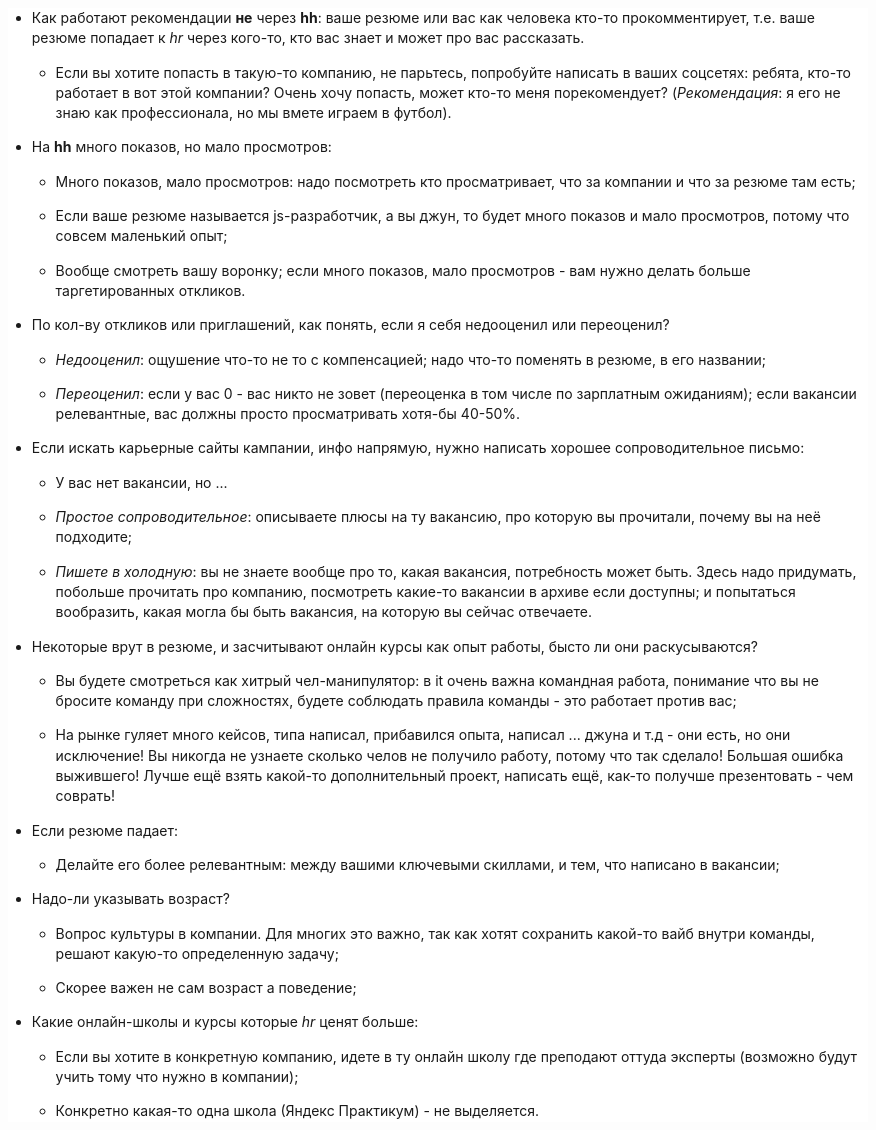 - Как работают рекомендации **не** через **hh**: ваше резюме или вас как человека кто-то прокомментирует, т.е. ваше резюме попадает к *hr* через кого-то, кто вас знает и может про вас рассказать.

  - Если вы хотите попасть в такую-то компанию, не парьтесь, попробуйте написать в ваших соцсетях: ребята, кто-то работает в вот этой компании? Очень хочу попасть, может кто-то меня порекомендует? (*Рекомендация*: я его не знаю как профессионала, но мы вмете играем в футбол).

- На **hh** много показов, но мало просмотров:

  - Много показов, мало просмотров: надо посмотреть кто просматривает, что за компании и что за резюме там есть;

  - Если ваше резюме называется js-разработчик, а вы джун, то будет много показов и мало просмотров, потому что совсем маленький опыт;

  - Вообще смотреть вашу воронку; если много показов, мало просмотров - вам нужно делать больше таргетированных откликов.

- По кол-ву откликов или приглашений, как понять, если я себя недооценил или переоценил?

  - *Недооценил*: ощушение что-то не то с компенсацией; надо что-то поменять в резюме, в его названии;

  - *Переоценил*: если у вас 0 - вас никто не зовет (переоценка в том числе по зарплатным ожиданиям); если вакансии релевантные, вас должны просто просматривать хотя-бы 40-50%.

- Если искать карьерные сайты кампании, инфо напрямую, нужно написать хорошее сопроводительное письмо:

  - У вас нет вакансии, но ...

  - *Простое сопроводительное*: описываете плюсы на ту вакансию, про которую вы прочитали, почему вы на неё подходите;

  - *Пишете в холодную*: вы не знаете вообще про то, какая вакансия, потребность может быть.
  Здесь надо придумать, побольше прочитать про компанию, посмотреть какие-то вакансии в архиве если доступны; и попытаться вообразить, какая могла бы быть вакансия, на которую вы сейчас отвечаете.

- Некоторые врут в резюме, и засчитывают онлайн курсы как опыт работы, бысто ли они раскусываются?

  - Вы будете смотреться как хитрый чел-манипулятор: в it очень важна командная работа, понимание что вы не бросите команду при сложностях, будете соблюдать правила команды - это работает против вас;

  - На рынке гуляет много кейсов, типа написал, прибавился опыта, написал ... джуна и т.д - они есть, но они исключение!
  Вы никогда не узнаете сколько челов не получило работу, потому что так сделало! Большая ошибка выжившего! Лучше ещё взять какой-то дополнительный проект, написать ещё, как-то получше презентовать - чем соврать!

- Если резюме падает:

  - Делайте его более релевантным: между вашими ключевыми скиллами, и тем, что написано в вакансии;

- Надо-ли указывать возраст?

  - Вопрос культуры в компании. Для многих это важно, так как хотят сохранить какой-то вайб внутри команды, решают какую-то определенную задачу;
  
  - Скорее важен не сам возраст а поведение;

- Какие онлайн-школы и курсы которые *hr* ценят больше:

  - Если вы хотите в конкретную компанию, идете в ту онлайн школу где преподают оттуда эксперты (возможно будут учить тому что нужно в компании);
  
  - Конкретно какая-то одна школа (Яндекс Практикум) - не выделяется.
